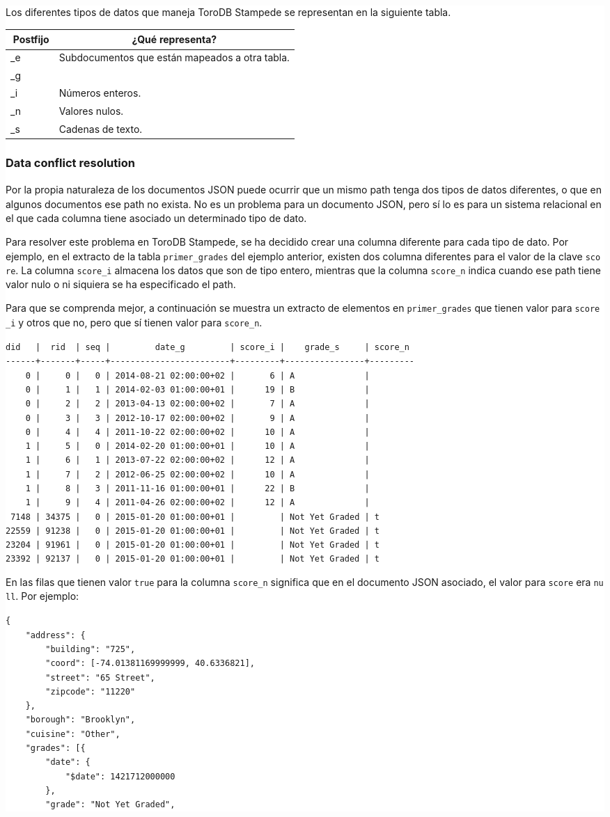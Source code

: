 Los diferentes tipos de datos que maneja ToroDB Stampede se representan en la siguiente tabla.

| Postfijo | ¿Qué representa? |
|----------|---------|
| _e | Subdocumentos que están mapeados a otra tabla. |
| _g | |
| _i | Números enteros. |
| _n | Valores nulos. |
| _s | Cadenas de texto. |

### Data conflict resolution

Por la propia naturaleza de los documentos JSON puede ocurrir que un mismo path tenga dos tipos de datos diferentes, o que en algunos documentos ese path no exista. No es un problema para un documento JSON, pero sí lo es para un sistema relacional en el que cada columna tiene asociado un determinado tipo de dato.

Para resolver este problema en ToroDB Stampede, se ha decidido crear una columna diferente para cada tipo de dato. Por ejemplo, en el extracto de la tabla `primer_grades` del ejemplo anterior, existen dos columna diferentes para el valor de la clave `score`. La columna `score_i` almacena los datos que son de tipo entero, mientras que la columna `score_n` indica cuando ese path tiene valor nulo o ni siquiera se ha especificado el path.

Para que se comprenda mejor, a continuación se muestra un extracto de elementos en `primer_grades` que tienen valor para `score_i` y otros que no, pero que sí tienen valor para `score_n`.

```
did   |  rid  | seq |         date_g         | score_i |    grade_s     | score_n
------+-------+-----+------------------------+---------+----------------+---------
    0 |     0 |   0 | 2014-08-21 02:00:00+02 |       6 | A              |
    0 |     1 |   1 | 2014-02-03 01:00:00+01 |      19 | B              |
    0 |     2 |   2 | 2013-04-13 02:00:00+02 |       7 | A              |
    0 |     3 |   3 | 2012-10-17 02:00:00+02 |       9 | A              |
    0 |     4 |   4 | 2011-10-22 02:00:00+02 |      10 | A              |
    1 |     5 |   0 | 2014-02-20 01:00:00+01 |      10 | A              |
    1 |     6 |   1 | 2013-07-22 02:00:00+02 |      12 | A              |
    1 |     7 |   2 | 2012-06-25 02:00:00+02 |      10 | A              |
    1 |     8 |   3 | 2011-11-16 01:00:00+01 |      22 | B              |
    1 |     9 |   4 | 2011-04-26 02:00:00+02 |      12 | A              |
 7148 | 34375 |   0 | 2015-01-20 01:00:00+01 |         | Not Yet Graded | t
22559 | 91238 |   0 | 2015-01-20 01:00:00+01 |         | Not Yet Graded | t
23204 | 91961 |   0 | 2015-01-20 01:00:00+01 |         | Not Yet Graded | t
23392 | 92137 |   0 | 2015-01-20 01:00:00+01 |         | Not Yet Graded | t

```

En las filas que tienen valor `true` para la columna `score_n` significa que en el documento JSON asociado, el valor para `score` era `null`. Por ejemplo:

```
{
    "address": {
        "building": "725",
        "coord": [-74.01381169999999, 40.6336821],
        "street": "65 Street",
        "zipcode": "11220"
    },
    "borough": "Brooklyn",
    "cuisine": "Other",
    "grades": [{
        "date": {
            "$date": 1421712000000
        },
        "grade": "Not Yet Graded",
```

[TODO]: <> (Explicar los posibles valores de los campos tipo e)
[TODO]: <> (Revisar que estén todos los tipos de datos ... BINARY, BOOLEAN, DATE, DOUBLE, INSTANT, INTEGER, LONG, MONGO_OBJECT_ID, MONGO_TIME_STAMP, NULL, STRING, TIME, CHILD)